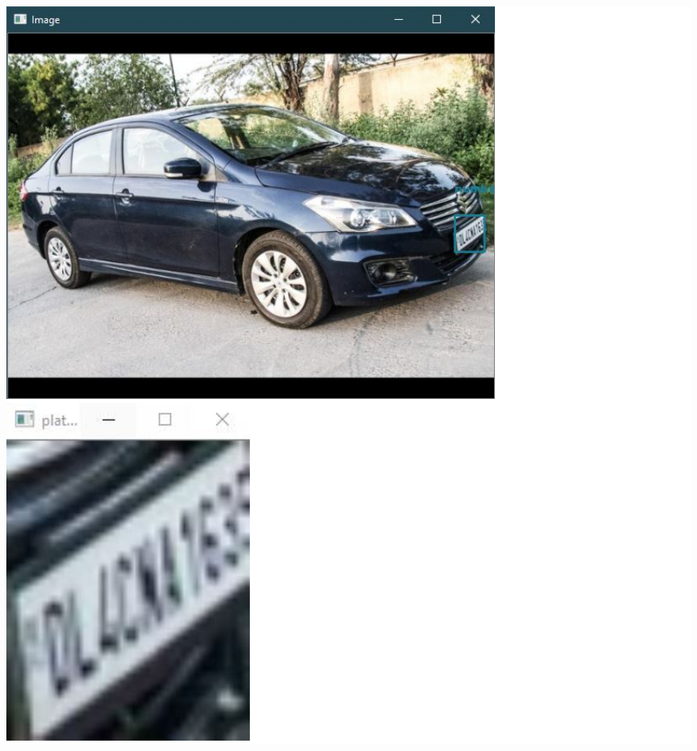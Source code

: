 <img src="images/car2.JPG" alt="car 1" width="614"/> <img src="images/np2.JPG" alt="plate1" width="306"/>  